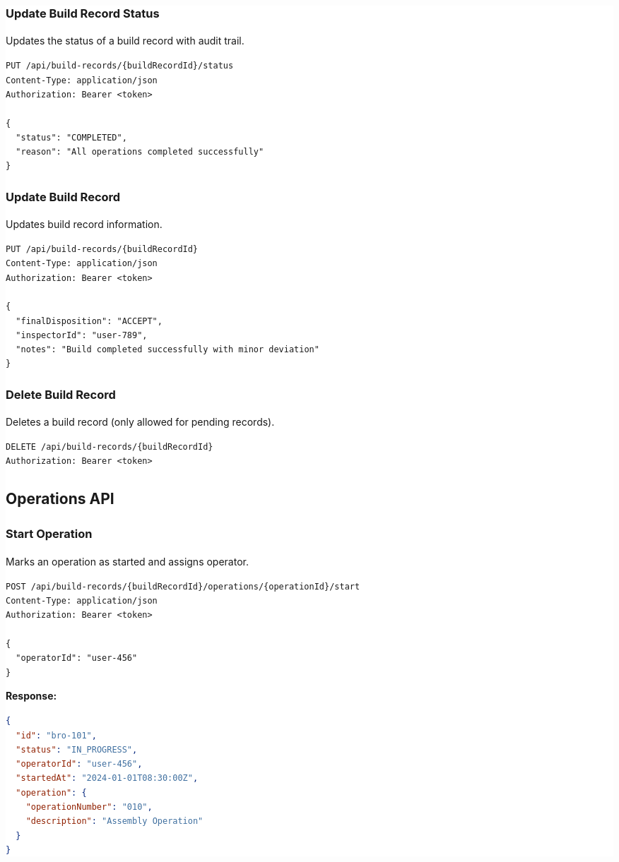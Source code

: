### Update Build Record Status
Updates the status of a build record with audit trail.

```http
PUT /api/build-records/{buildRecordId}/status
Content-Type: application/json
Authorization: Bearer <token>

{
  "status": "COMPLETED",
  "reason": "All operations completed successfully"
}
```

### Update Build Record
Updates build record information.

```http
PUT /api/build-records/{buildRecordId}
Content-Type: application/json
Authorization: Bearer <token>

{
  "finalDisposition": "ACCEPT",
  "inspectorId": "user-789",
  "notes": "Build completed successfully with minor deviation"
}
```

### Delete Build Record
Deletes a build record (only allowed for pending records).

```http
DELETE /api/build-records/{buildRecordId}
Authorization: Bearer <token>
```

## Operations API

### Start Operation
Marks an operation as started and assigns operator.

```http
POST /api/build-records/{buildRecordId}/operations/{operationId}/start
Content-Type: application/json
Authorization: Bearer <token>

{
  "operatorId": "user-456"
}
```

**Response:**
```json
{
  "id": "bro-101",
  "status": "IN_PROGRESS",
  "operatorId": "user-456",
  "startedAt": "2024-01-01T08:30:00Z",
  "operation": {
    "operationNumber": "010",
    "description": "Assembly Operation"
  }
}
```
